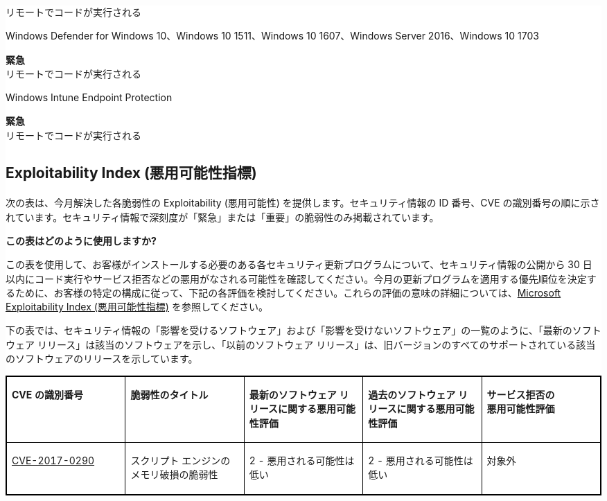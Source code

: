 リモートでコードが実行される</p></td>
</tr>
<tr class="even">
<td style="border:1px solid black;"><p>Windows Defender for Windows 10、Windows 10 1511、Windows 10 1607、Windows Server 2016、Windows 10 1703</p></td>
<td style="border:1px solid black;"><p><strong>緊急</strong><br />
リモートでコードが実行される</p></td>
</tr>
<tr class="odd">
<td style="border:1px solid black;"><p>Windows Intune Endpoint Protection</p></td>
<td style="border:1px solid black;"><p><strong>緊急</strong><br />
リモートでコードが実行される</p></td>
</tr>
</tbody>
</table>
<p> </p>

Exploitability Index (悪用可能性指標)
-------------------------------------

次の表は、今月解決した各脆弱性の Exploitability (悪用可能性) を提供します。セキュリティ情報の ID 番号、CVE の識別番号の順に示されています。セキュリティ情報で深刻度が「緊急」または「重要」の脆弱性のみ掲載されています。

**この表はどのように使用しますか?**

この表を使用して、お客様がインストールする必要のある各セキュリティ更新プログラムについて、セキュリティ情報の公開から 30 日以内にコード実行やサービス拒否などの悪用がなされる可能性を確認してください。今月の更新プログラムを適用する優先順位を決定するために、お客様の特定の構成に従って、下記の各評価を検討してください。これらの評価の意味の詳細については、[Microsoft Exploitability Index (悪用可能性指標)](http://technet.microsoft.com/ja-jp/security/cc998259) を参照してください。

下の表では、セキュリティ情報の「影響を受けるソフトウェア」および「影響を受けないソフトウェア」の一覧のように、「最新のソフトウェア リリース」は該当のソフトウェアを示し、「以前のソフトウェア リリース」は、旧バージョンのすべてのサポートされている該当のソフトウェアのリリースを示しています。

<p> </p>
<table style="border:1px solid black;">
<colgroup>
<col width="20%" />
<col width="20%" />
<col width="20%" />
<col width="20%" />
<col width="20%" />
</colgroup>
<tbody>
<tr class="odd">
<td style="border:1px solid black;"><p><strong>CVE の識別番号</strong>  </p></td>
<td style="border:1px solid black;"><p><strong>脆弱性のタイトル</strong></p></td>
<td style="border:1px solid black;"><p><strong>最新のソフトウェア リリースに関する悪用可能性評価</strong></p></td>
<td style="border:1px solid black;"><p><strong>過去のソフトウェア リリースに関する悪用可能性評価</strong></p></td>
<td style="border:1px solid black;"><p><strong>サービス拒否の<br />
悪用可能性評価</strong></p></td>
</tr>
<tr class="even">
<td style="border:1px solid black;"><p><a href="http://www.cve.mitre.org/cgi-bin/cvename.cgi?name=cve-2017-0290">CVE-2017-0290</a></p></td>
<td style="border:1px solid black;"><p>スクリプト エンジンのメモリ破損の脆弱性</p></td>
<td style="border:1px solid black;"><p>2 - 悪用される可能性は低い</p></td>
<td style="border:1px solid black;"><p>2 - 悪用される可能性は低い</p></td>
<td style="border:1px solid black;"><p>対象外</p></td>
</tr>  
</tbody>  
</table>
  